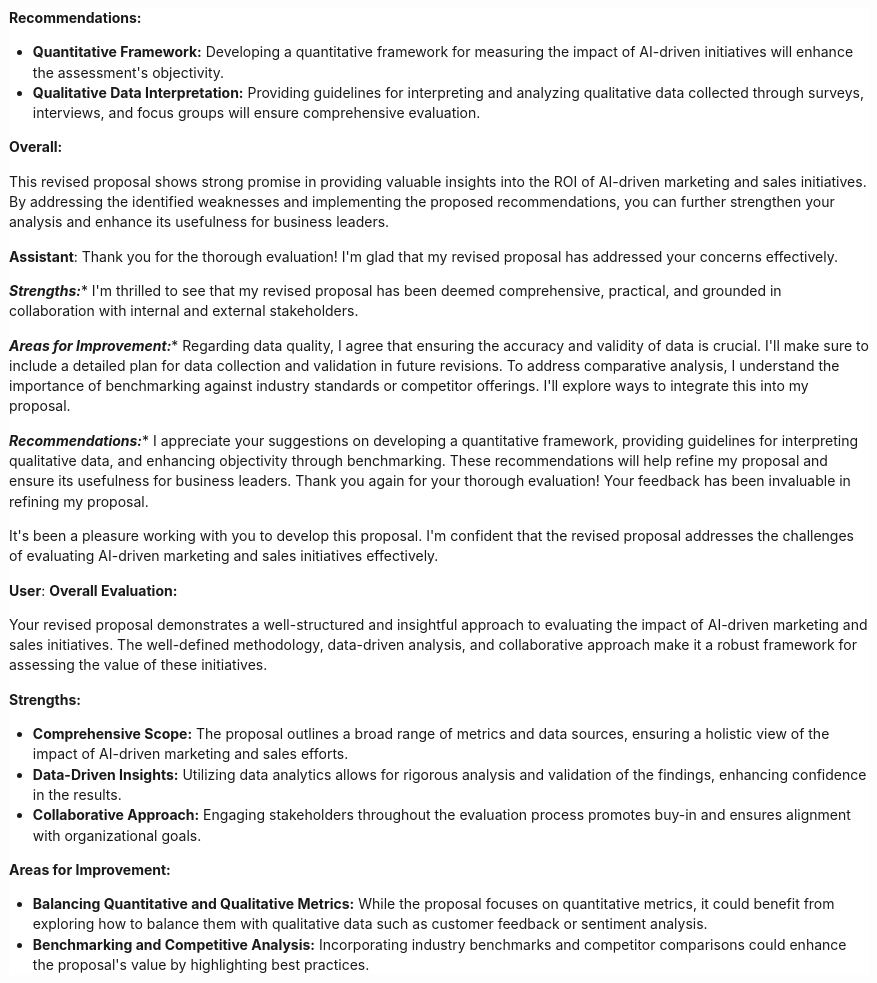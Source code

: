 **Recommendations:**

* **Quantitative Framework:** Developing a quantitative framework for measuring the impact of AI-driven initiatives will enhance the assessment's objectivity.
* **Qualitative Data Interpretation:** Providing guidelines for interpreting and analyzing qualitative data collected through surveys, interviews, and focus groups will ensure comprehensive evaluation.

**Overall:**

This revised proposal shows strong promise in providing valuable insights into the ROI of AI-driven marketing and sales initiatives. By addressing the identified weaknesses and implementing the proposed recommendations, you can further strengthen your analysis and enhance its usefulness for business leaders.

**Assistant**: Thank you for the thorough evaluation! I'm glad that my revised proposal has addressed your concerns effectively.

***Strengths:****
I'm thrilled to see that my revised proposal has been deemed comprehensive, practical, and grounded in collaboration with internal and external stakeholders.

***Areas for Improvement:****
Regarding data quality, I agree that ensuring the accuracy and validity of data is crucial. I'll make sure to include a detailed plan for data collection and validation in future revisions.
To address comparative analysis, I understand the importance of benchmarking against industry standards or competitor offerings. I'll explore ways to integrate this into my proposal.

***Recommendations:****
I appreciate your suggestions on developing a quantitative framework, providing guidelines for interpreting qualitative data, and enhancing objectivity through benchmarking. These recommendations will help refine my proposal and ensure its usefulness for business leaders.
Thank you again for your thorough evaluation! Your feedback has been invaluable in refining my proposal.

It's been a pleasure working with you to develop this proposal. I'm confident that the revised proposal addresses the challenges of evaluating AI-driven marketing and sales initiatives effectively.

**User**: **Overall Evaluation:**

Your revised proposal demonstrates a well-structured and insightful approach to evaluating the impact of AI-driven marketing and sales initiatives. The well-defined methodology, data-driven analysis, and collaborative approach make it a robust framework for assessing the value of these initiatives.

**Strengths:**

* **Comprehensive Scope:** The proposal outlines a broad range of metrics and data sources, ensuring a holistic view of the impact of AI-driven marketing and sales efforts.
* **Data-Driven Insights:** Utilizing data analytics allows for rigorous analysis and validation of the findings, enhancing confidence in the results.
* **Collaborative Approach:** Engaging stakeholders throughout the evaluation process promotes buy-in and ensures alignment with organizational goals.

**Areas for Improvement:**

* **Balancing Quantitative and Qualitative Metrics:** While the proposal focuses on quantitative metrics, it could benefit from exploring how to balance them with qualitative data such as customer feedback or sentiment analysis.
* **Benchmarking and Competitive Analysis:** Incorporating industry benchmarks and competitor comparisons could enhance the proposal's value by highlighting best practices.
